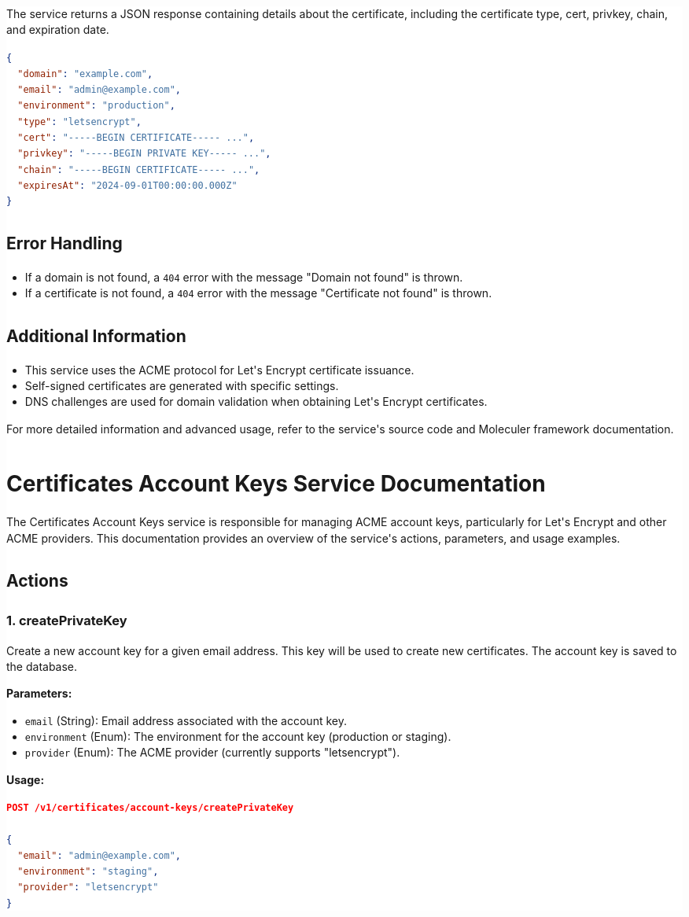 The service returns a JSON response containing details about the certificate, including the certificate type, cert, privkey, chain, and expiration date.

```json
{
  "domain": "example.com",
  "email": "admin@example.com",
  "environment": "production",
  "type": "letsencrypt",
  "cert": "-----BEGIN CERTIFICATE----- ...",
  "privkey": "-----BEGIN PRIVATE KEY----- ...",
  "chain": "-----BEGIN CERTIFICATE----- ...",
  "expiresAt": "2024-09-01T00:00:00.000Z"
}
```

## Error Handling

- If a domain is not found, a `404` error with the message "Domain not found" is thrown.
- If a certificate is not found, a `404` error with the message "Certificate not found" is thrown.

## Additional Information

- This service uses the ACME protocol for Let's Encrypt certificate issuance.
- Self-signed certificates are generated with specific settings.
- DNS challenges are used for domain validation when obtaining Let's Encrypt certificates.

For more detailed information and advanced usage, refer to the service's source code and Moleculer framework documentation.

# Certificates Account Keys Service Documentation

The Certificates Account Keys service is responsible for managing ACME account keys, particularly for Let's Encrypt and other ACME providers. This documentation provides an overview of the service's actions, parameters, and usage examples.

## Actions

### 1. createPrivateKey

Create a new account key for a given email address. This key will be used to create new certificates. The account key is saved to the database.

**Parameters:**
- `email` (String): Email address associated with the account key.
- `environment` (Enum): The environment for the account key (production or staging).
- `provider` (Enum): The ACME provider (currently supports "letsencrypt").

**Usage:**

```json
POST /v1/certificates/account-keys/createPrivateKey

{
  "email": "admin@example.com",
  "environment": "staging",
  "provider": "letsencrypt"
}
```

